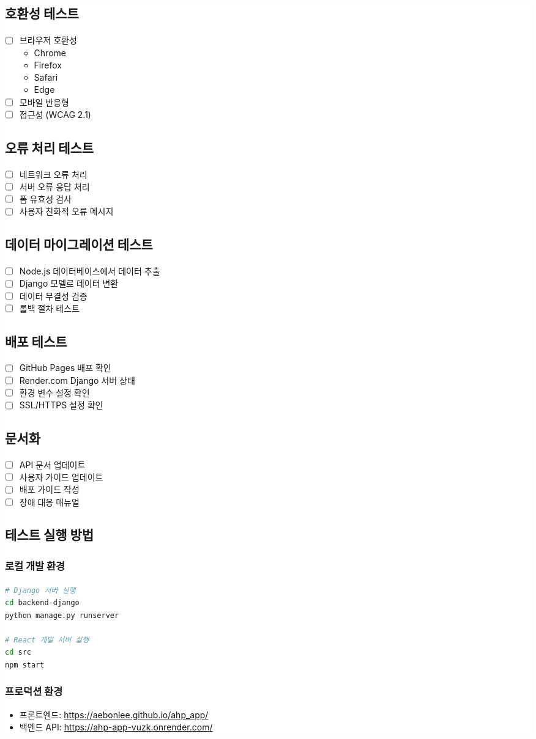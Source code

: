 ## 호환성 테스트
- [ ] 브라우저 호환성
  - Chrome
  - Firefox
  - Safari
  - Edge
- [ ] 모바일 반응형
- [ ] 접근성 (WCAG 2.1)

## 오류 처리 테스트
- [ ] 네트워크 오류 처리
- [ ] 서버 오류 응답 처리
- [ ] 폼 유효성 검사
- [ ] 사용자 친화적 오류 메시지

## 데이터 마이그레이션 테스트
- [ ] Node.js 데이터베이스에서 데이터 추출
- [ ] Django 모델로 데이터 변환
- [ ] 데이터 무결성 검증
- [ ] 롤백 절차 테스트

## 배포 테스트
- [ ] GitHub Pages 배포 확인
- [ ] Render.com Django 서버 상태
- [ ] 환경 변수 설정 확인
- [ ] SSL/HTTPS 설정 확인

## 문서화
- [ ] API 문서 업데이트
- [ ] 사용자 가이드 업데이트
- [ ] 배포 가이드 작성
- [ ] 장애 대응 매뉴얼

## 테스트 실행 방법

### 로컬 개발 환경
```bash
# Django 서버 실행
cd backend-django
python manage.py runserver

# React 개발 서버 실행
cd src
npm start
```

### 프로덕션 환경
- 프론트엔드: https://aebonlee.github.io/ahp_app/
- 백엔드 API: https://ahp-app-vuzk.onrender.com/
